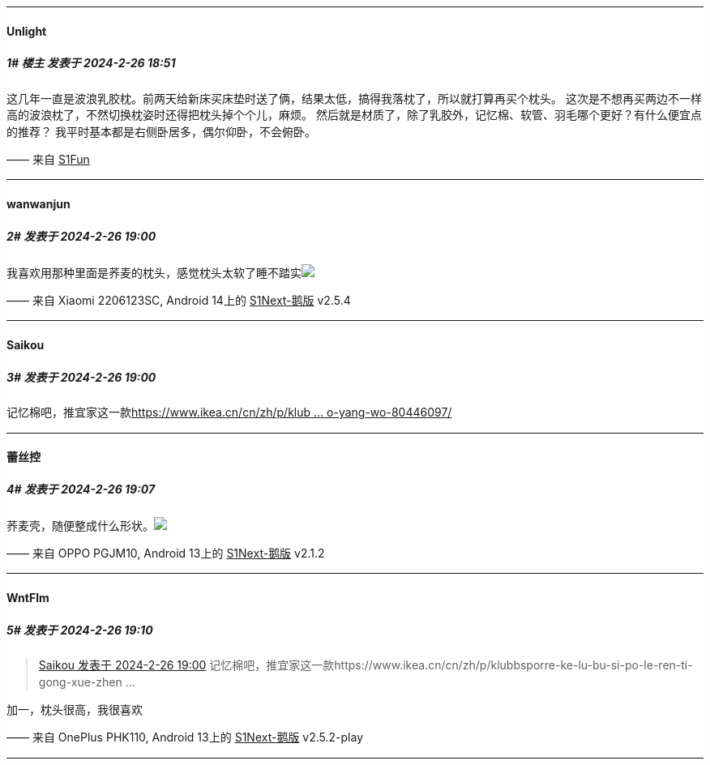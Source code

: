 ﻿
*****

####  Unlight  
##### 1#       楼主       发表于 2024-2-26 18:51

这几年一直是波浪乳胶枕。前两天给新床买床垫时送了俩，结果太低，搞得我落枕了，所以就打算再买个枕头。
这次是不想再买两边不一样高的波浪枕了，不然切换枕姿时还得把枕头掉个个儿，麻烦。
然后就是材质了，除了乳胶外，记忆棉、软管、羽毛哪个更好？有什么便宜点的推荐？
我平时基本都是右侧卧居多，偶尔仰卧，不会俯卧。

—— 来自 [S1Fun](https://s1fun.koalcat.com)

*****

####  wanwanjun  
##### 2#       发表于 2024-2-26 19:00

我喜欢用那种里面是荞麦的枕头，感觉枕头太软了睡不踏实<img src="https://static.saraba1st.com/image/smiley/face2017/026.png" referrerpolicy="no-referrer">

—— 来自 Xiaomi 2206123SC, Android 14上的 [S1Next-鹅版](https://github.com/ykrank/S1-Next/releases) v2.5.4

*****

####  Saikou  
##### 3#       发表于 2024-2-26 19:00

记忆棉吧，推宜家这一款[https://www.ikea.cn/cn/zh/p/klub ... o-yang-wo-80446097/](https://www.ikea.cn/cn/zh/p/klubbsporre-ke-lu-bu-si-po-le-ren-ti-gong-xue-zhen-ce-wo-yang-wo-80446097/)

*****

####  蕾丝控  
##### 4#       发表于 2024-2-26 19:07

荞麦壳，随便整成什么形状。<img src="https://static.saraba1st.com/image/smiley/face2017/037.png" referrerpolicy="no-referrer">

—— 来自 OPPO PGJM10, Android 13上的 [S1Next-鹅版](https://github.com/ykrank/S1-Next/releases) v2.1.2

*****

####  WntFlm  
##### 5#       发表于 2024-2-26 19:10

<blockquote><a href="httphttps://bbs.saraba1st.com/2b/forum.php?mod=redirect&amp;goto=findpost&amp;pid=64073770&amp;ptid=2173240" target="_blank">Saikou 发表于 2024-2-26 19:00</a>
记忆棉吧，推宜家这一款https://www.ikea.cn/cn/zh/p/klubbsporre-ke-lu-bu-si-po-le-ren-ti-gong-xue-zhen ...</blockquote>
加一，枕头很高，我很喜欢

—— 来自 OnePlus PHK110, Android 13上的 [S1Next-鹅版](https://github.com/ykrank/S1-Next/releases) v2.5.2-play

*****
